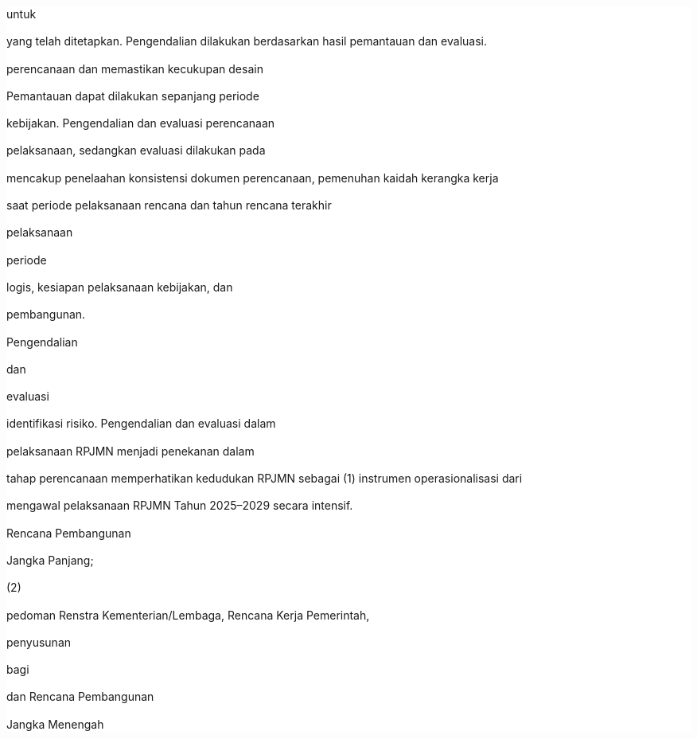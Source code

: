 untuk

yang telah ditetapkan. Pengendalian dilakukan
berdasarkan hasil pemantauan dan evaluasi.

perencanaan dan memastikan kecukupan desain

Pemantauan dapat dilakukan sepanjang periode

kebijakan. Pengendalian dan evaluasi perencanaan

pelaksanaan, sedangkan evaluasi dilakukan pada

mencakup penelaahan
konsistensi dokumen
perencanaan, pemenuhan kaidah kerangka kerja

saat periode pelaksanaan rencana dan tahun
rencana
terakhir

pelaksanaan

periode

logis, kesiapan pelaksanaan kebijakan, dan

pembangunan.

Pengendalian

dan

evaluasi

identifikasi risiko. Pengendalian dan evaluasi dalam

pelaksanaan RPJMN menjadi penekanan dalam

tahap perencanaan memperhatikan kedudukan
RPJMN sebagai (1) instrumen operasionalisasi dari

mengawal pelaksanaan RPJMN Tahun 2025–2029
secara intensif.

Rencana Pembangunan

Jangka Panjang;

(2)

pedoman
Renstra
Kementerian/Lembaga, Rencana Kerja Pemerintah,

penyusunan

bagi

dan Rencana Pembangunan

Jangka Menengah
